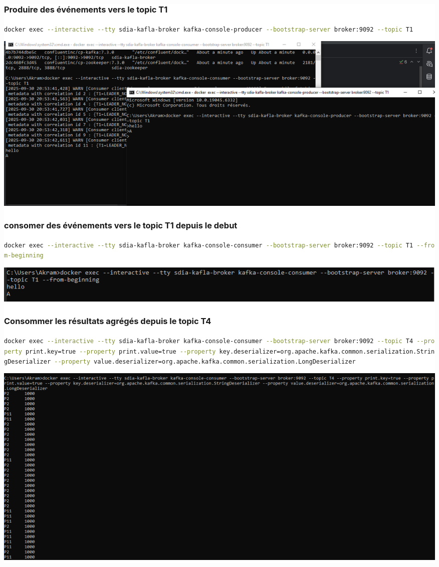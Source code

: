 ### Produire des événements vers le topic T1
```bash
docker exec --interactive --tty sdia-kafla-broker kafka-console-producer --bootstrap-server broker:9092 --topic T1
```

![cosommuer-producer](screenshots/capture-producer-consumer-test.png)

### consomer des événements vers le topic T1 depuis le debut
```bash
docker exec --interactive --tty sdia-kafla-broker kafka-console-consumer --bootstrap-server broker:9092 --topic T1 --from-beginning
```
![cosommuer-back](screenshots/Capture-producer-consumer-from-begining.png)

### Consommer les résultats agrégés depuis le topic T4
```bash
docker exec --interactive --tty sdia-kafla-broker kafka-console-consumer --bootstrap-server broker:9092 --topic T4 --property print.key=true --property print.value=true --property key.deserializer=org.apache.kafka.common.serialization.StringDeserializer --property value.deserializer=org.apache.kafka.common.serialization.LongDeserializer
```
![consumerFlux](screenshots/KStreamFunction.png)